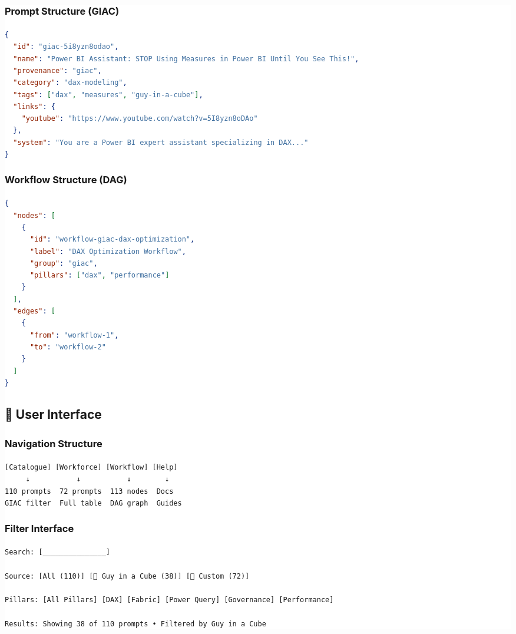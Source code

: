 ### Prompt Structure (GIAC)

```json
{
  "id": "giac-5i8yzn8odao",
  "name": "Power BI Assistant: STOP Using Measures in Power BI Until You See This!",
  "provenance": "giac",
  "category": "dax-modeling",
  "tags": ["dax", "measures", "guy-in-a-cube"],
  "links": {
    "youtube": "https://www.youtube.com/watch?v=5I8yzn8oDAo"
  },
  "system": "You are a Power BI expert assistant specializing in DAX..."
}
```

### Workflow Structure (DAG)

```json
{
  "nodes": [
    {
      "id": "workflow-giac-dax-optimization",
      "label": "DAX Optimization Workflow",
      "group": "giac",
      "pillars": ["dax", "performance"]
    }
  ],
  "edges": [
    {
      "from": "workflow-1",
      "to": "workflow-2"
    }
  ]
}
```

## 🎨 User Interface

### Navigation Structure

```
[Catalogue] [Workforce] [Workflow] [Help]
     ↓           ↓           ↓        ↓
110 prompts  72 prompts  113 nodes  Docs
GIAC filter  Full table  DAG graph  Guides
```

### Filter Interface

```
Search: [_______________] 

Source: [All (110)] [🧊 Guy in a Cube (38)] [👤 Custom (72)]

Pillars: [All Pillars] [DAX] [Fabric] [Power Query] [Governance] [Performance]

Results: Showing 38 of 110 prompts • Filtered by Guy in a Cube
```
